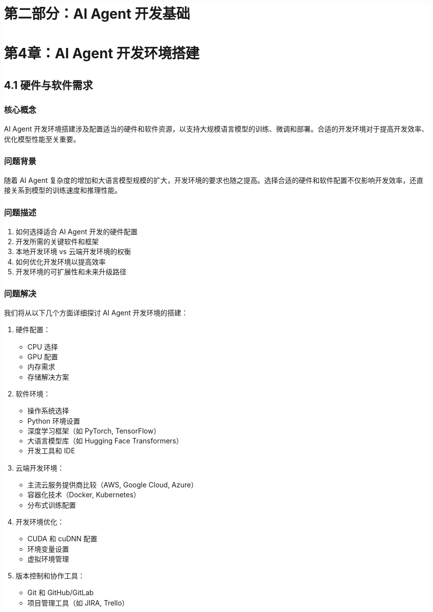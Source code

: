 
# 第二部分：AI Agent 开发基础

# 第4章：AI Agent 开发环境搭建

## 4.1 硬件与软件需求

### 核心概念

AI Agent 开发环境搭建涉及配置适当的硬件和软件资源，以支持大规模语言模型的训练、微调和部署。合适的开发环境对于提高开发效率、优化模型性能至关重要。

### 问题背景

随着 AI Agent 复杂度的增加和大语言模型规模的扩大，开发环境的要求也随之提高。选择合适的硬件和软件配置不仅影响开发效率，还直接关系到模型的训练速度和推理性能。

### 问题描述

1. 如何选择适合 AI Agent 开发的硬件配置
2. 开发所需的关键软件和框架
3. 本地开发环境 vs 云端开发环境的权衡
4. 如何优化开发环境以提高效率
5. 开发环境的可扩展性和未来升级路径

### 问题解决

我们将从以下几个方面详细探讨 AI Agent 开发环境的搭建：

1. 硬件配置：
    - CPU 选择
    - GPU 配置
    - 内存需求
    - 存储解决方案

2. 软件环境：
    - 操作系统选择
    - Python 环境设置
    - 深度学习框架（如 PyTorch, TensorFlow）
    - 大语言模型库（如 Hugging Face Transformers）
    - 开发工具和 IDE

3. 云端开发环境：
    - 主流云服务提供商比较（AWS, Google Cloud, Azure）
    - 容器化技术（Docker, Kubernetes）
    - 分布式训练配置

4. 开发环境优化：
    - CUDA 和 cuDNN 配置
    - 环境变量设置
    - 虚拟环境管理

5. 版本控制和协作工具：
    - Git 和 GitHub/GitLab
    - 项目管理工具（如 JIRA, Trello）
